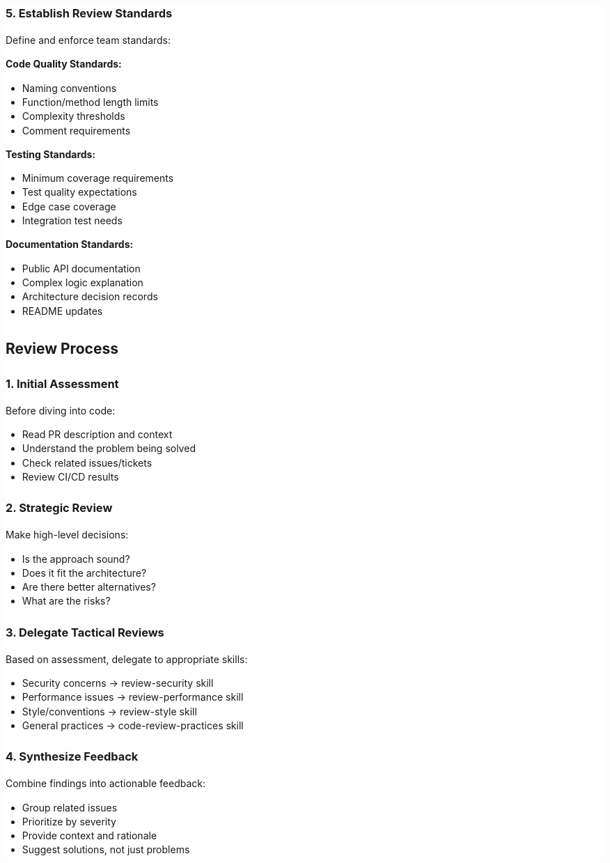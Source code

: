 ### 5. Establish Review Standards

Define and enforce team standards:

**Code Quality Standards:**
- Naming conventions
- Function/method length limits
- Complexity thresholds
- Comment requirements

**Testing Standards:**
- Minimum coverage requirements
- Test quality expectations
- Edge case coverage
- Integration test needs

**Documentation Standards:**
- Public API documentation
- Complex logic explanation
- Architecture decision records
- README updates

## Review Process

### 1. Initial Assessment

Before diving into code:
- Read PR description and context
- Understand the problem being solved
- Check related issues/tickets
- Review CI/CD results

### 2. Strategic Review

Make high-level decisions:
- Is the approach sound?
- Does it fit the architecture?
- Are there better alternatives?
- What are the risks?

### 3. Delegate Tactical Reviews

Based on assessment, delegate to appropriate skills:
- Security concerns → review-security skill
- Performance issues → review-performance skill
- Style/conventions → review-style skill
- General practices → code-review-practices skill

### 4. Synthesize Feedback

Combine findings into actionable feedback:
- Group related issues
- Prioritize by severity
- Provide context and rationale
- Suggest solutions, not just problems
